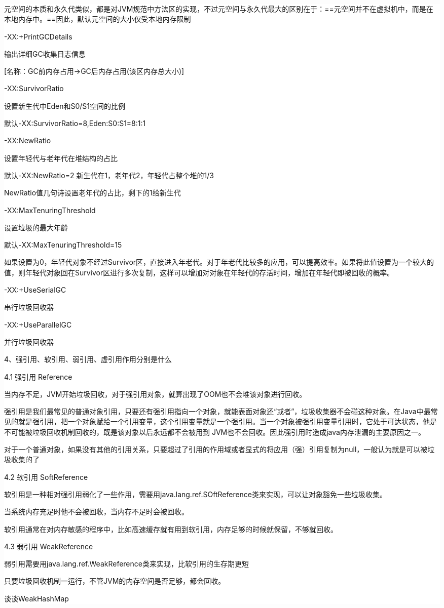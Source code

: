 元空间的本质和永久代类似，都是对JVM规范中方法区的实现，不过元空间与永久代最大的区别在于：==元空间并不在虚拟机中，而是在本地内存中。==因此，默认元空间的大小仅受本地内存限制

-XX:+PrintGCDetails

输出详细GC收集日志信息

[名称：GC前内存占用->GC后内存占用(该区内存总大小)]

-XX:SurvivorRatio

设置新生代中Eden和S0/S1空间的比例

默认-XX:SurvivorRatio=8,Eden:S0:S1=8:1:1

-XX:NewRatio

设置年轻代与老年代在堆结构的占比

默认-XX:NewRatio=2 新生代在1，老年代2，年轻代占整个堆的1/3

NewRatio值几句诗设置老年代的占比，剩下的1给新生代

-XX:MaxTenuringThreshold

设置垃圾的最大年龄

默认-XX:MaxTenuringThreshold=15

如果设置为0，年轻代对象不经过Survivor区，直接进入年老代。对于年老代比较多的应用，可以提高效率。如果将此值设置为一个较大的值，则年轻代对象回在Survivor区进行多次复制，这样可以增加对对象在年轻代的存活时间，增加在年轻代即被回收的概率。

-XX:+UseSerialGC

串行垃圾回收器

-XX:+UseParallelGC

并行垃圾回收器

4、强引用、软引用、弱引用、虚引用作用分别是什么

4.1 强引用 Reference

当内存不足，JVM开始垃圾回收，对于强引用对象，就算出现了OOM也不会堆该对象进行回收。

强引用是我们最常见的普通对象引用，只要还有强引用指向一个对象，就能表面对象还“或者”，垃圾收集器不会碰这种对象。在Java中最常见的就是强引用，把一个对象赋给一个引用变量，这个引用变量就是一个强引用。当一个对象被强引用变量引用时，它处于可达状态，他是不可能被垃圾回收机制回收的，既是该对象以后永远都不会被用到 JVM也不会回收。因此强引用时造成java内存泄漏的主要原因之一。

对于一个普通对象，如果没有其他的引用关系，只要超过了引用的作用域或者显式的将应用（强）引用复制为null，一般认为就是可以被垃圾收集的了

4.2 软引用 SoftReference

软引用是一种相对强引用弱化了一些作用，需要用java.lang.ref.SOftReference类来实现，可以让对象豁免一些垃圾收集。

当系统内存充足时他不会被回收，当内存不足时会被回收。

软引用通常在对内存敏感的程序中，比如高速缓存就有用到软引用，内存足够的时候就保留，不够就回收。

4.3 弱引用 WeakReference

弱引用需要用java.lang.ref.WeakReference类来实现，比软引用的生存期更短

只要垃圾回收机制一运行，不管JVM的内存空间是否足够，都会回收。

谈谈WeakHashMap
